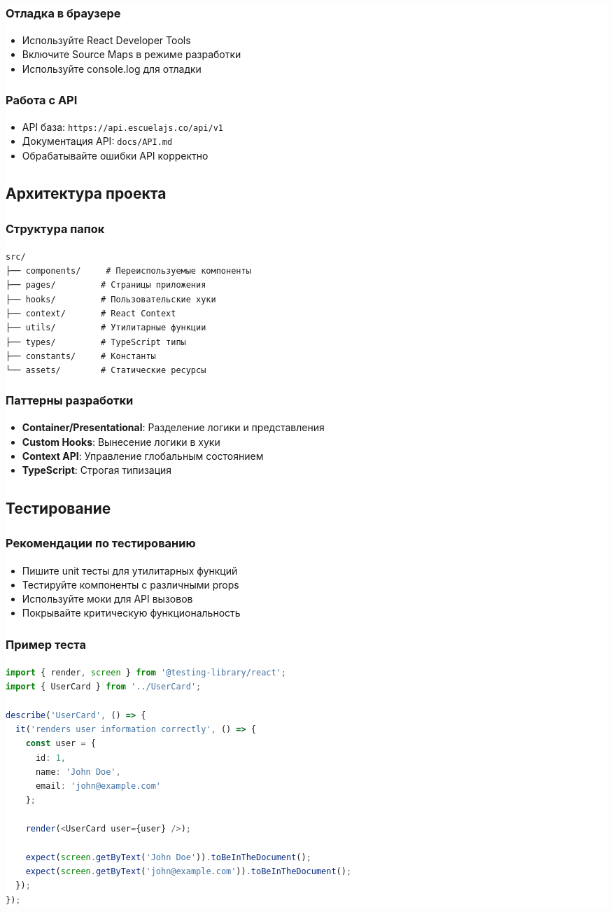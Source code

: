 ### Отладка в браузере
- Используйте React Developer Tools
- Включите Source Maps в режиме разработки
- Используйте console.log для отладки

### Работа с API
- API база: `https://api.escuelajs.co/api/v1`
- Документация API: `docs/API.md`
- Обрабатывайте ошибки API корректно

## Архитектура проекта

### Структура папок
```
src/
├── components/     # Переиспользуемые компоненты
├── pages/         # Страницы приложения
├── hooks/         # Пользовательские хуки
├── context/       # React Context
├── utils/         # Утилитарные функции
├── types/         # TypeScript типы
├── constants/     # Константы
└── assets/        # Статические ресурсы
```

### Паттерны разработки
- **Container/Presentational**: Разделение логики и представления
- **Custom Hooks**: Вынесение логики в хуки
- **Context API**: Управление глобальным состоянием
- **TypeScript**: Строгая типизация

## Тестирование

### Рекомендации по тестированию
- Пишите unit тесты для утилитарных функций
- Тестируйте компоненты с различными props
- Используйте моки для API вызовов
- Покрывайте критическую функциональность

### Пример теста
```typescript
import { render, screen } from '@testing-library/react';
import { UserCard } from '../UserCard';

describe('UserCard', () => {
  it('renders user information correctly', () => {
    const user = {
      id: 1,
      name: 'John Doe',
      email: 'john@example.com'
    };

    render(<UserCard user={user} />);
    
    expect(screen.getByText('John Doe')).toBeInTheDocument();
    expect(screen.getByText('john@example.com')).toBeInTheDocument();
  });
});
```
